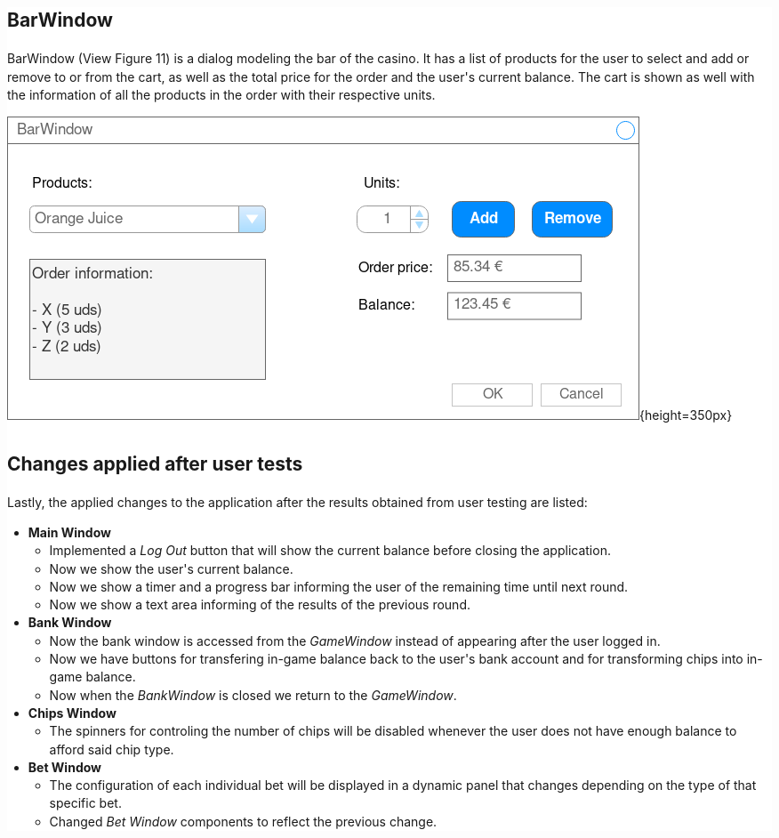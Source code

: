## BarWindow

BarWindow (View Figure 11) is a dialog modeling the bar of the casino. It has a list of products for the user to select and add or remove to or from the cart, as well as the total price for the order and the user's current balance. The cart is shown as well with the information of all the products in the order with their respective units.

![BarWindow](multimedia/barwindow.png){height=350px}

## Changes applied after user tests

Lastly, the applied changes to the application after the results obtained from  user testing are listed:

- **Main Window**
    - Implemented a *Log Out* button that will show the current balance before closing the application.
    - Now we show the user's current balance.
    - Now we show a timer and a progress bar informing the user of the remaining time until next round.
    - Now we show a text area informing of the results of the previous round.
- **Bank Window**
    - Now the bank window is accessed from the *GameWindow* instead of appearing after the user logged in.
    - Now we have buttons for transfering in-game balance back to the user's bank account and for transforming chips into in-game balance.
    - Now when the *BankWindow* is closed we return to the *GameWindow*.
- **Chips Window**
    - The spinners for controling the number of chips will be disabled whenever the user does not have enough balance to afford said chip type.
- **Bet Window**
    - The configuration of each individual bet will be displayed in a dynamic panel that changes depending on the type of that specific bet.
    - Changed *Bet Window* components to reflect the previous change.

